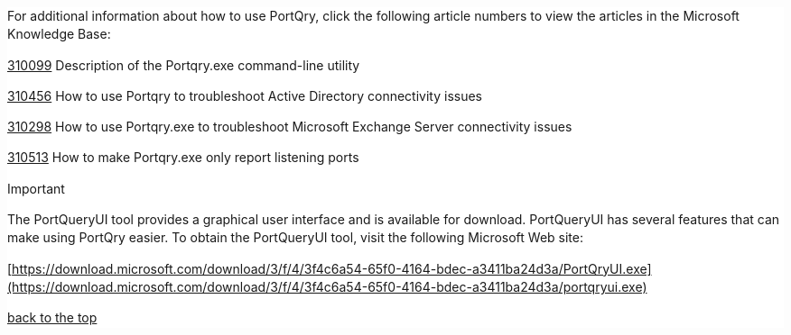 For additional information about how to use PortQry, click the following article numbers to view the articles in the Microsoft Knowledge Base:

[310099](https://support.microsoft.com/help/310099) Description of the Portqry.exe command-line utility  

[310456](https://support.microsoft.com/help/310456) How to use Portqry to troubleshoot Active Directory connectivity issues  

[310298](https://support.microsoft.com/help/310298) How to use Portqry.exe to troubleshoot Microsoft Exchange Server connectivity issues  

[310513](https://support.microsoft.com/help/310513) How to make Portqry.exe only report listening ports  

> [!IMPORTANT]
> The PortQueryUI tool provides a graphical user interface and is available for download. PortQueryUI has several features that can make using PortQry easier. To obtain the PortQueryUI tool, visit the following Microsoft Web site:

[https://download.microsoft.com/download/3/f/4/3f4c6a54-65f0-4164-bdec-a3411ba24d3a/PortQryUI.exe](https://download.microsoft.com/download/3/f/4/3f4c6a54-65f0-4164-bdec-a3411ba24d3a/portqryui.exe)

 [back to the top](#Introduction)
